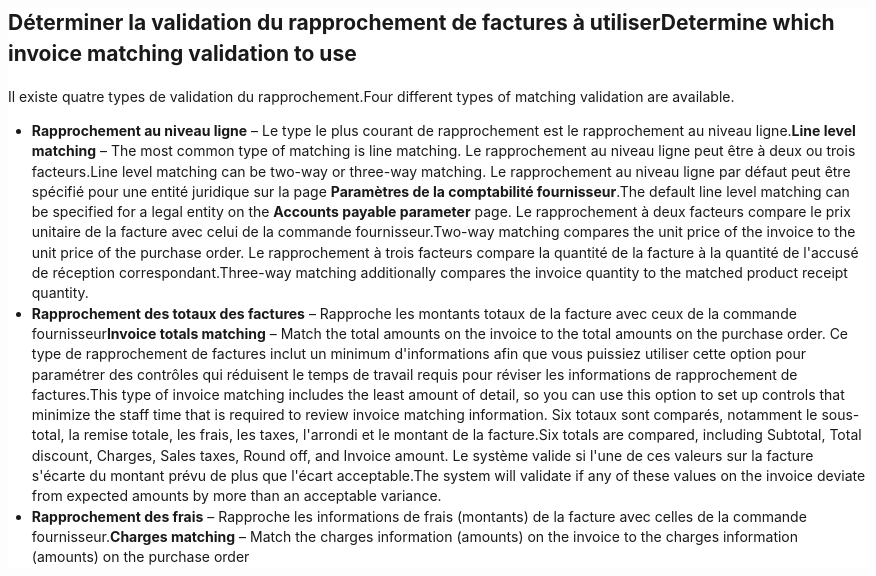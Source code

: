 ## <a name="determine-which-invoice-matching-validation-to-use"></a><span data-ttu-id="a34ee-110">Déterminer la validation du rapprochement de factures à utiliser</span><span class="sxs-lookup"><span data-stu-id="a34ee-110">Determine which invoice matching validation to use</span></span>
<span data-ttu-id="a34ee-111">Il existe quatre types de validation du rapprochement.</span><span class="sxs-lookup"><span data-stu-id="a34ee-111">Four different types of matching validation are available.</span></span> 

- <span data-ttu-id="a34ee-112">**Rapprochement au niveau ligne** – Le type le plus courant de rapprochement est le rapprochement au niveau ligne.</span><span class="sxs-lookup"><span data-stu-id="a34ee-112">**Line level matching** – The most common type of matching is line matching.</span></span> <span data-ttu-id="a34ee-113">Le rapprochement au niveau ligne peut être à deux ou trois facteurs.</span><span class="sxs-lookup"><span data-stu-id="a34ee-113">Line level matching can be two-way or three-way matching.</span></span> <span data-ttu-id="a34ee-114">Le rapprochement au niveau ligne par défaut peut être spécifié pour une entité juridique sur la page **Paramètres de la comptabilité fournisseur**.</span><span class="sxs-lookup"><span data-stu-id="a34ee-114">The default line level matching can be specified for a legal entity on the **Accounts payable parameter** page.</span></span> <span data-ttu-id="a34ee-115">Le rapprochement à deux facteurs compare le prix unitaire de la facture avec celui de la commande fournisseur.</span><span class="sxs-lookup"><span data-stu-id="a34ee-115">Two-way matching compares the unit price of the invoice to the unit price of the purchase order.</span></span> <span data-ttu-id="a34ee-116">Le rapprochement à trois facteurs compare la quantité de la facture à la quantité de l'accusé de réception correspondant.</span><span class="sxs-lookup"><span data-stu-id="a34ee-116">Three-way matching additionally compares the invoice quantity to the matched product receipt quantity.</span></span>
- <span data-ttu-id="a34ee-117">**Rapprochement des totaux des factures** – Rapproche les montants totaux de la facture avec ceux de la commande fournisseur</span><span class="sxs-lookup"><span data-stu-id="a34ee-117">**Invoice totals matching** – Match the total amounts on the invoice to the total amounts on the purchase order.</span></span> <span data-ttu-id="a34ee-118">Ce type de rapprochement de factures inclut un minimum d'informations afin que vous puissiez utiliser cette option pour paramétrer des contrôles qui réduisent le temps de travail requis pour réviser les informations de rapprochement de factures.</span><span class="sxs-lookup"><span data-stu-id="a34ee-118">This type of invoice matching includes the least amount of detail, so you can use this option to set up controls that minimize the staff time that is required to review invoice matching information.</span></span> <span data-ttu-id="a34ee-119">Six totaux sont comparés, notamment le sous-total, la remise totale, les frais, les taxes, l'arrondi et le montant de la facture.</span><span class="sxs-lookup"><span data-stu-id="a34ee-119">Six totals are compared, including Subtotal, Total discount, Charges, Sales taxes, Round off, and Invoice amount.</span></span> <span data-ttu-id="a34ee-120">Le système valide si l'une de ces valeurs sur la facture s'écarte du montant prévu de plus que l'écart acceptable.</span><span class="sxs-lookup"><span data-stu-id="a34ee-120">The system will validate if any of these values on the invoice deviate from expected amounts by more than an acceptable variance.</span></span>
- <span data-ttu-id="a34ee-121">**Rapprochement des frais** – Rapproche les informations de frais (montants) de la facture avec celles de la commande fournisseur.</span><span class="sxs-lookup"><span data-stu-id="a34ee-121">**Charges matching** – Match the charges information (amounts) on the invoice to the charges information (amounts) on the purchase order</span></span>
